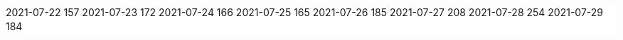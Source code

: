 </td>
</tr>
<tr>
<td style="text-align:left;">
2021-07-22
</td>
<td style="text-align:right;">
157
</td>
</tr>
<tr>
<td style="text-align:left;">
2021-07-23
</td>
<td style="text-align:right;">
172
</td>
</tr>
<tr>
<td style="text-align:left;">
2021-07-24
</td>
<td style="text-align:right;">
166
</td>
</tr>
<tr>
<td style="text-align:left;">
2021-07-25
</td>
<td style="text-align:right;">
165
</td>
</tr>
<tr>
<td style="text-align:left;">
2021-07-26
</td>
<td style="text-align:right;">
185
</td>
</tr>
<tr>
<td style="text-align:left;">
2021-07-27
</td>
<td style="text-align:right;">
208
</td>
</tr>
<tr>
<td style="text-align:left;">
2021-07-28
</td>
<td style="text-align:right;">
254
</td>
</tr>
<tr>
<td style="text-align:left;">
2021-07-29
</td>
<td style="text-align:right;">
184